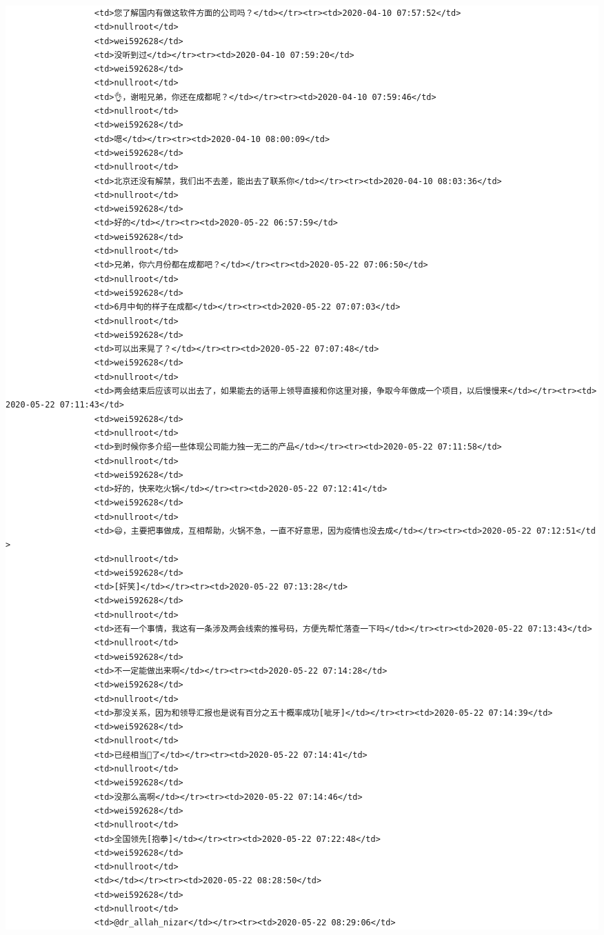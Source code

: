                       <td>您了解国内有做这软件方面的公司吗？</td></tr><tr><td>2020-04-10 07:57:52</td>
                      <td>nullroot</td>
                      <td>wei592628</td>
                      <td>没听到过</td></tr><tr><td>2020-04-10 07:59:20</td>
                      <td>wei592628</td>
                      <td>nullroot</td>
                      <td>👌，谢啦兄弟，你还在成都呢？</td></tr><tr><td>2020-04-10 07:59:46</td>
                      <td>nullroot</td>
                      <td>wei592628</td>
                      <td>嗯</td></tr><tr><td>2020-04-10 08:00:09</td>
                      <td>wei592628</td>
                      <td>nullroot</td>
                      <td>北京还没有解禁，我们出不去差，能出去了联系你</td></tr><tr><td>2020-04-10 08:03:36</td>
                      <td>nullroot</td>
                      <td>wei592628</td>
                      <td>好的</td></tr><tr><td>2020-05-22 06:57:59</td>
                      <td>wei592628</td>
                      <td>nullroot</td>
                      <td>兄弟，你六月份都在成都吧？</td></tr><tr><td>2020-05-22 07:06:50</td>
                      <td>nullroot</td>
                      <td>wei592628</td>
                      <td>6月中旬的样子在成都</td></tr><tr><td>2020-05-22 07:07:03</td>
                      <td>nullroot</td>
                      <td>wei592628</td>
                      <td>可以出来晃了？</td></tr><tr><td>2020-05-22 07:07:48</td>
                      <td>wei592628</td>
                      <td>nullroot</td>
                      <td>两会结束后应该可以出去了，如果能去的话带上领导直接和你这里对接，争取今年做成一个项目，以后慢慢来</td></tr><tr><td>2020-05-22 07:11:43</td>
                      <td>wei592628</td>
                      <td>nullroot</td>
                      <td>到时候你多介绍一些体现公司能力独一无二的产品</td></tr><tr><td>2020-05-22 07:11:58</td>
                      <td>nullroot</td>
                      <td>wei592628</td>
                      <td>好的，快来吃火锅</td></tr><tr><td>2020-05-22 07:12:41</td>
                      <td>wei592628</td>
                      <td>nullroot</td>
                      <td>😄，主要把事做成，互相帮助，火锅不急，一直不好意思，因为疫情也没去成</td></tr><tr><td>2020-05-22 07:12:51</td>
                      <td>nullroot</td>
                      <td>wei592628</td>
                      <td>[奸笑]</td></tr><tr><td>2020-05-22 07:13:28</td>
                      <td>wei592628</td>
                      <td>nullroot</td>
                      <td>还有一个事情，我这有一条涉及两会线索的推号码，方便先帮忙落查一下吗</td></tr><tr><td>2020-05-22 07:13:43</td>
                      <td>nullroot</td>
                      <td>wei592628</td>
                      <td>不一定能做出来啊</td></tr><tr><td>2020-05-22 07:14:28</td>
                      <td>wei592628</td>
                      <td>nullroot</td>
                      <td>那没关系，因为和领导汇报也是说有百分之五十概率成功[呲牙]</td></tr><tr><td>2020-05-22 07:14:39</td>
                      <td>wei592628</td>
                      <td>nullroot</td>
                      <td>已经相当🐂了</td></tr><tr><td>2020-05-22 07:14:41</td>
                      <td>nullroot</td>
                      <td>wei592628</td>
                      <td>没那么高啊</td></tr><tr><td>2020-05-22 07:14:46</td>
                      <td>wei592628</td>
                      <td>nullroot</td>
                      <td>全国领先[抱拳]</td></tr><tr><td>2020-05-22 07:22:48</td>
                      <td>wei592628</td>
                      <td>nullroot</td>
                      <td></td></tr><tr><td>2020-05-22 08:28:50</td>
                      <td>wei592628</td>
                      <td>nullroot</td>
                      <td>@dr_allah_nizar</td></tr><tr><td>2020-05-22 08:29:06</td>